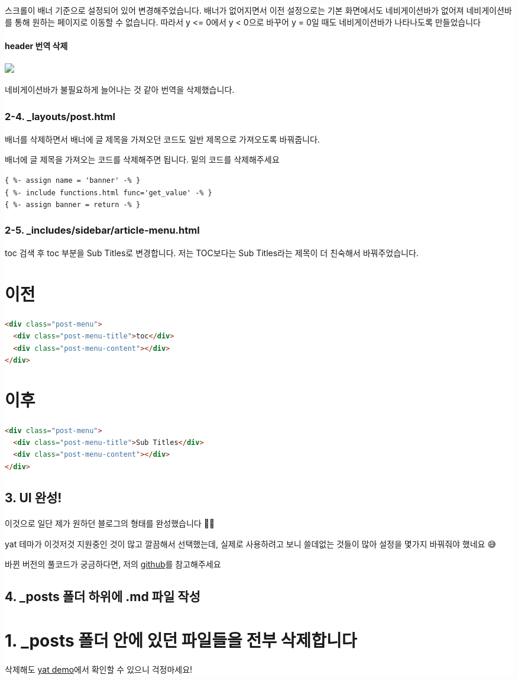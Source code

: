 스크롤이 배너 기준으로 설정되어 있어 변경해주었습니다. 배너가 없어지면서 이전 설정으로는 기본 화면에서도 네비게이션바가 없어져 네비게이션바를 통해 원하는 페이지로 이동할 수 없습니다. 따라서 y <= 0에서 y < 0으로 바꾸어 y = 0일 때도 네비게이션바가 나타나도록 만들었습니다

#### header 번역 삭제

<img src="https://github.com/lucyya99/lucyya99.github.io/assets/80736490/e8bbe041-7fc7-4f54-89ec-70c0df40b60e">

네비게이션바가 불필요하게 늘어나는 것 같아 번역을 삭제했습니다.

### 2-4. _layouts/post.html

배너를 삭제하면서 배너에 글 제목을 가져오던 코드도 일반 제목으로 가져오도록 바꿔줍니다. 

배너에 글 제목을 가져오는 코드를 삭제해주면 됩니다. 밑의 코드를 삭제해주세요

```html
{ %- assign name = 'banner' -% }
{ %- include functions.html func='get_value' -% }
{ %- assign banner = return -% }
```

### 2-5. _includes/sidebar/article-menu.html

toc 검색 후 toc 부분을 Sub Titles로 변경합니다. 저는 TOC보다는 Sub Titles라는 제목이 더 친숙해서 바꿔주었습니다.
# 이전
```html
<div class="post-menu">
  <div class="post-menu-title">toc</div>
  <div class="post-menu-content"></div>
</div>
```

# 이후
```html
<div class="post-menu">
  <div class="post-menu-title">Sub Titles</div>
  <div class="post-menu-content"></div>
</div>
```


## 3. UI 완성!

이것으로 일단 제가 원하던 블로그의 형태를 완성했습니다 👏👏

yat 테마가 이것저것 지원중인 것이 많고 깔끔해서 선택했는데, 실제로 사용하려고 보니 쓸데없는 것들이 많아 설정을 몇가지 바꿔줘야 했네요 😅

바뀐 버전의 풀코드가 궁금하다면, 저의 [github](https://github.com/lucyya99/lucyya99.github.io)를 참고해주세요

## 4. _posts 폴더 하위에 .md 파일 작성

# 1. _posts 폴더 안에 있던 파일들을 전부 삭제합니다
삭제해도 [yat demo](https://jamstackthemes.dev/demo/theme/jekyll-theme-yat/)에서 확인할 수 있으니 걱정마세요!
